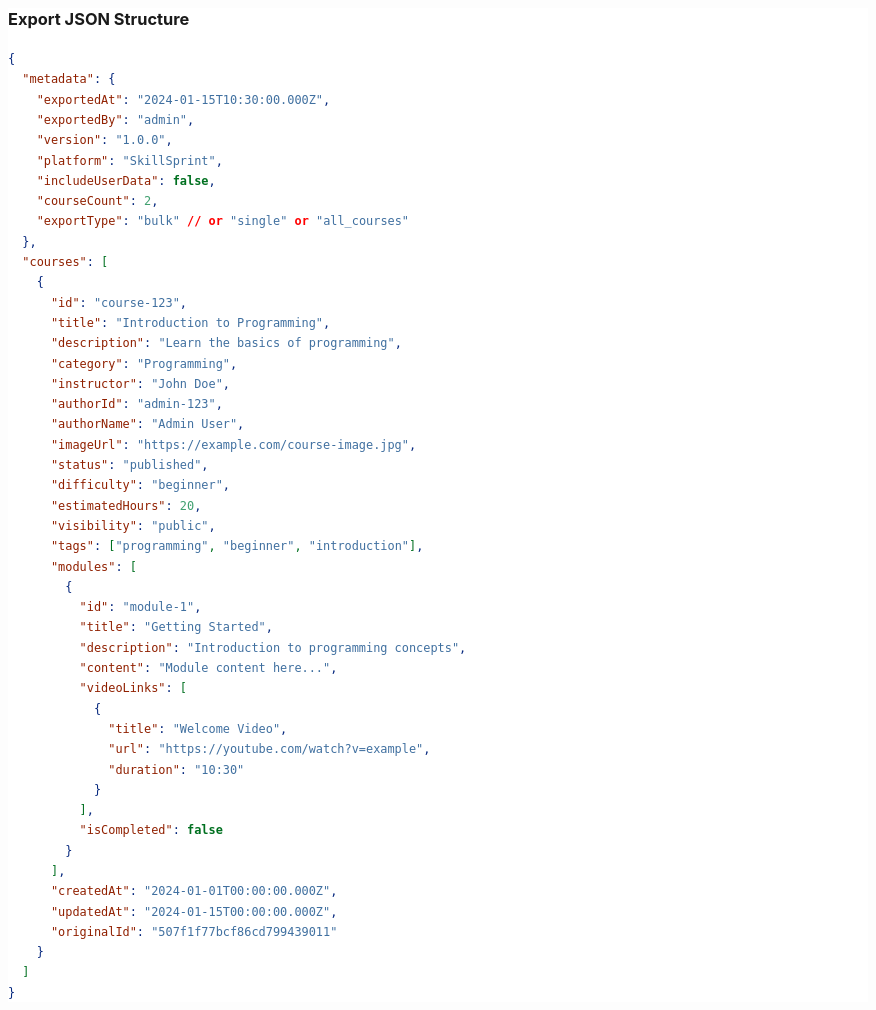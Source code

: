 ### Export JSON Structure
```json
{
  "metadata": {
    "exportedAt": "2024-01-15T10:30:00.000Z",
    "exportedBy": "admin",
    "version": "1.0.0",
    "platform": "SkillSprint",
    "includeUserData": false,
    "courseCount": 2,
    "exportType": "bulk" // or "single" or "all_courses"
  },
  "courses": [
    {
      "id": "course-123",
      "title": "Introduction to Programming",
      "description": "Learn the basics of programming",
      "category": "Programming",
      "instructor": "John Doe",
      "authorId": "admin-123",
      "authorName": "Admin User",
      "imageUrl": "https://example.com/course-image.jpg",
      "status": "published",
      "difficulty": "beginner",
      "estimatedHours": 20,
      "visibility": "public",
      "tags": ["programming", "beginner", "introduction"],
      "modules": [
        {
          "id": "module-1",
          "title": "Getting Started",
          "description": "Introduction to programming concepts",
          "content": "Module content here...",
          "videoLinks": [
            {
              "title": "Welcome Video",
              "url": "https://youtube.com/watch?v=example",
              "duration": "10:30"
            }
          ],
          "isCompleted": false
        }
      ],
      "createdAt": "2024-01-01T00:00:00.000Z",
      "updatedAt": "2024-01-15T00:00:00.000Z",
      "originalId": "507f1f77bcf86cd799439011"
    }
  ]
}
```
